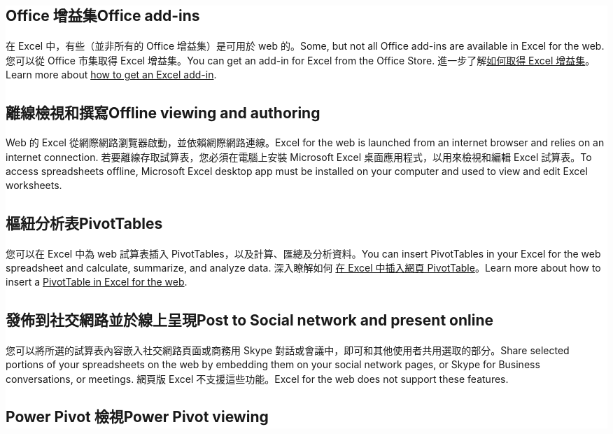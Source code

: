 ## <a name="office-add-ins"></a><span data-ttu-id="b0a69-271">Office 增益集</span><span class="sxs-lookup"><span data-stu-id="b0a69-271">Office add-ins</span></span>

 <span data-ttu-id="b0a69-272">在 Excel 中，有些（並非所有的 Office 增益集）是可用於 web 的。</span><span class="sxs-lookup"><span data-stu-id="b0a69-272">Some, but not all Office add-ins are available in Excel for the web.</span></span> <span data-ttu-id="b0a69-273">您可以從 Office 市集取得 Excel 增益集。</span><span class="sxs-lookup"><span data-stu-id="b0a69-273">You can get an add-in for Excel from the Office Store.</span></span> <span data-ttu-id="b0a69-274">進一步了解[如何取得 Excel 增益集](https://go.microsoft.com/fwlink/p/?LinkId=271667)。</span><span class="sxs-lookup"><span data-stu-id="b0a69-274">Learn more about [how to get an Excel add-in](https://go.microsoft.com/fwlink/p/?LinkId=271667).</span></span>

## <a name="offline-viewing-and-authoring"></a><span data-ttu-id="b0a69-275">離線檢視和撰寫</span><span class="sxs-lookup"><span data-stu-id="b0a69-275">Offline viewing and authoring</span></span>

<span data-ttu-id="b0a69-276">Web 的 Excel 從網際網路瀏覽器啟動，並依賴網際網路連線。</span><span class="sxs-lookup"><span data-stu-id="b0a69-276">Excel for the web is launched from an internet browser and relies on an internet connection.</span></span> <span data-ttu-id="b0a69-277">若要離線存取試算表，您必須在電腦上安裝 Microsoft Excel 桌面應用程式，以用來檢視和編輯 Excel 試算表。</span><span class="sxs-lookup"><span data-stu-id="b0a69-277">To access spreadsheets offline, Microsoft Excel desktop app must be installed on your computer and used to view and edit Excel worksheets.</span></span>

## <a name="pivottables"></a><span data-ttu-id="b0a69-278">樞紐分析表</span><span class="sxs-lookup"><span data-stu-id="b0a69-278">PivotTables</span></span>

<span data-ttu-id="b0a69-279">您可以在 Excel 中為 web 試算表插入 PivotTables，以及計算、匯總及分析資料。</span><span class="sxs-lookup"><span data-stu-id="b0a69-279">You can insert PivotTables in your Excel for the web spreadsheet and calculate, summarize, and analyze data.</span></span> <span data-ttu-id="b0a69-280">深入瞭解如何 [在 Excel 中插入網頁 PivotTable](https://support.office.com/article/A9A84538-BFE9-40A9-A8E9-F99134456576#OfficeVersion=Web)。</span><span class="sxs-lookup"><span data-stu-id="b0a69-280">Learn more about how to insert a [PivotTable in Excel for the web](https://support.office.com/article/A9A84538-BFE9-40A9-A8E9-F99134456576#OfficeVersion=Web).</span></span>

## <a name="post-to-social-network-and-present-online"></a><span data-ttu-id="b0a69-281">發佈到社交網路並於線上呈現</span><span class="sxs-lookup"><span data-stu-id="b0a69-281">Post to Social network and present online</span></span>

<span data-ttu-id="b0a69-282">您可以將所選的試算表內容嵌入社交網路頁面或商務用 Skype 對話或會議中，即可和其他使用者共用選取的部分。</span><span class="sxs-lookup"><span data-stu-id="b0a69-282">Share selected portions of your spreadsheets on the web by embedding them on your social network pages, or Skype for Business conversations, or meetings.</span></span> <span data-ttu-id="b0a69-283">網頁版 Excel 不支援這些功能。</span><span class="sxs-lookup"><span data-stu-id="b0a69-283">Excel for the web does not support these features.</span></span>
  
## <a name="power-pivot-viewing"></a><span data-ttu-id="b0a69-284">Power Pivot 檢視</span><span class="sxs-lookup"><span data-stu-id="b0a69-284">Power Pivot viewing</span></span>

